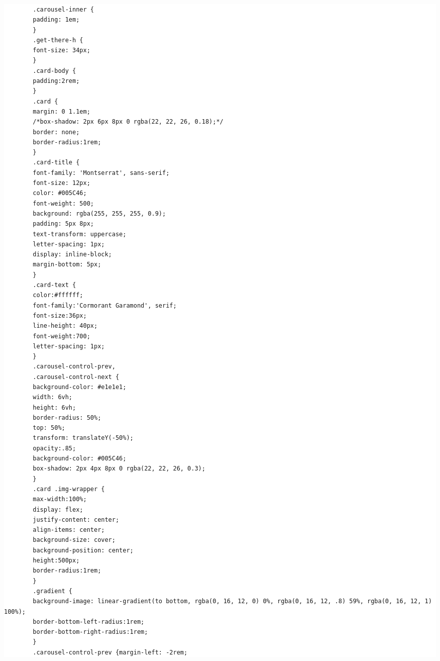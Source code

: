			.carousel-inner {
			padding: 1em;
			}
			.get-there-h {
			font-size: 34px;
			}
			.card-body {
			padding:2rem;
			}
			.card {
			margin: 0 1.1em;
			/*box-shadow: 2px 6px 8px 0 rgba(22, 22, 26, 0.18);*/
			border: none;
			border-radius:1rem;
			}
			.card-title {
			font-family: 'Montserrat', sans-serif;
			font-size: 12px;
			color: #005C46;
			font-weight: 500;
			background: rgba(255, 255, 255, 0.9);
			padding: 5px 8px;
			text-transform: uppercase;
			letter-spacing: 1px;
			display: inline-block;
			margin-bottom: 5px;
			}
			.card-text {
			color:#ffffff;
			font-family:'Cormorant Garamond', serif;
			font-size:36px;
			line-height: 40px;
			font-weight:700;
			letter-spacing: 1px;
			}
			.carousel-control-prev,
			.carousel-control-next {
			background-color: #e1e1e1;
			width: 6vh;
			height: 6vh;
			border-radius: 50%;
			top: 50%;
			transform: translateY(-50%);
			opacity:.85;
			background-color: #005C46;
			box-shadow: 2px 4px 8px 0 rgba(22, 22, 26, 0.3);
			}
			.card .img-wrapper {
			max-width:100%;
			display: flex;
			justify-content: center;
			align-items: center;
			background-size: cover;
			background-position: center;
			height:500px;
			border-radius:1rem;
			}
			.gradient {
			background-image: linear-gradient(to bottom, rgba(0, 16, 12, 0) 0%, rgba(0, 16, 12, .8) 59%, rgba(0, 16, 12, 1) 100%);
			border-bottom-left-radius:1rem;
			border-bottom-right-radius:1rem;
			}
			.carousel-control-prev {margin-left: -2rem;